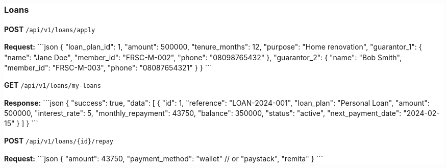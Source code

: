 ### Loans

**POST** `/api/v1/loans/apply`

**Request:**
\`\`\`json
{
  "loan_plan_id": 1,
  "amount": 500000,
  "tenure_months": 12,
  "purpose": "Home renovation",
  "guarantor_1": {
    "name": "Jane Doe",
    "member_id": "FRSC-M-002",
    "phone": "08098765432"
  },
  "guarantor_2": {
    "name": "Bob Smith",
    "member_id": "FRSC-M-003",
    "phone": "08087654321"
  }
}
\`\`\`

**GET** `/api/v1/loans/my-loans`

**Response:**
\`\`\`json
{
  "success": true,
  "data": [
    {
      "id": 1,
      "reference": "LOAN-2024-001",
      "loan_plan": "Personal Loan",
      "amount": 500000,
      "interest_rate": 5,
      "monthly_repayment": 43750,
      "balance": 350000,
      "status": "active",
      "next_payment_date": "2024-02-15"
    }
  ]
}
\`\`\`

**POST** `/api/v1/loans/{id}/repay`

**Request:**
\`\`\`json
{
  "amount": 43750,
  "payment_method": "wallet" // or "paystack", "remita"
}
\`\`\`
